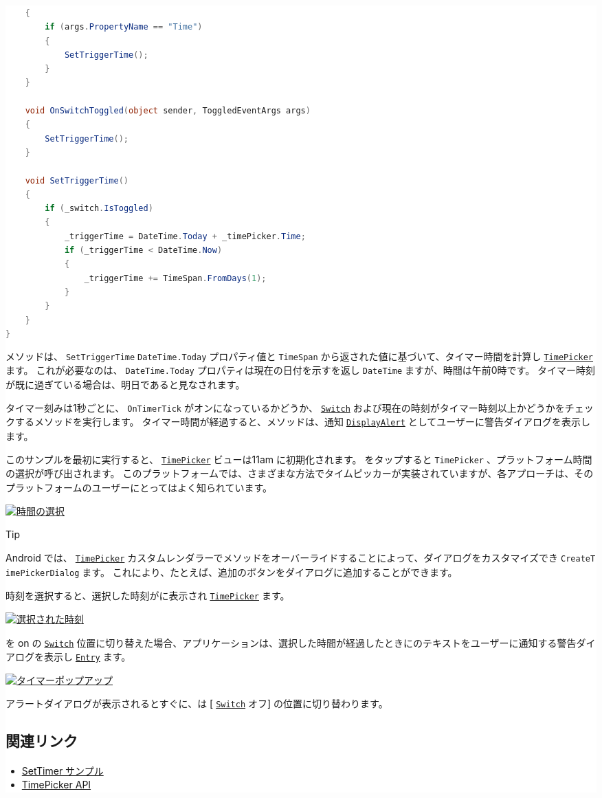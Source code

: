```csharp
    {
        if (args.PropertyName == "Time")
        {
            SetTriggerTime();
        }
    }

    void OnSwitchToggled(object sender, ToggledEventArgs args)
    {
        SetTriggerTime();
    }

    void SetTriggerTime()
    {
        if (_switch.IsToggled)
        {
            _triggerTime = DateTime.Today + _timePicker.Time;
            if (_triggerTime < DateTime.Now)
            {
                _triggerTime += TimeSpan.FromDays(1);
            }
        }
    }
}
```

メソッドは、 `SetTriggerTime` `DateTime.Today` プロパティ値と `TimeSpan` から返された値に基づいて、タイマー時間を計算し [`TimePicker`](xref:Xamarin.Forms.TimePicker) ます。 これが必要なのは、 `DateTime.Today` プロパティは現在の日付を示すを返し `DateTime` ますが、時間は午前0時です。 タイマー時刻が既に過ぎている場合は、明日であると見なされます。

タイマー刻みは1秒ごとに、 `OnTimerTick` がオンになっているかどうか、 [`Switch`](xref:Xamarin.Forms.Switch) および現在の時刻がタイマー時刻以上かどうかをチェックするメソッドを実行します。 タイマー時間が経過すると、メソッドは、通知 [`DisplayAlert`](xref:Xamarin.Forms.Page.DisplayAlert*) としてユーザーに警告ダイアログを表示します。

このサンプルを最初に実行すると、 [`TimePicker`](xref:Xamarin.Forms.TimePicker) ビューは11am に初期化されます。 をタップすると `TimePicker` 、プラットフォーム時間の選択が呼び出されます。 このプラットフォームでは、さまざまな方法でタイムピッカーが実装されていますが、各アプローチは、そのプラットフォームのユーザーにとってはよく知られています。

[![時間の選択](timepicker-images/timepicker-open.png "時間の選択")](timepicker-images/timepicker-open-large.png#lightbox "時間の選択")

> [!TIP]
> Android では、 [`TimePicker`](xref:Xamarin.Forms.TimePicker) カスタムレンダラーでメソッドをオーバーライドすることによって、ダイアログをカスタマイズでき `CreateTimePickerDialog` ます。 これにより、たとえば、追加のボタンをダイアログに追加することができます。

時刻を選択すると、選択した時刻がに表示され [`TimePicker`](xref:Xamarin.Forms.TimePicker) ます。

[![選択された時刻](timepicker-images/timepicker-selected.png "選択された時刻")](timepicker-images/timepicker-selected-large.png#lightbox "選択された時刻")

を on の [`Switch`](xref:Xamarin.Forms.Switch) 位置に切り替えた場合、アプリケーションは、選択した時間が経過したときにのテキストをユーザーに通知する警告ダイアログを表示し [`Entry`](xref:Xamarin.Forms.Entry) ます。

[![タイマーポップアップ](timepicker-images/timer-test.png "タイマーポップアップ")](timepicker-images/timer-test-large.png#lightbox "タイマーポップアップ")

アラートダイアログが表示されるとすぐに、は [ [`Switch`](xref:Xamarin.Forms.Switch) オフ] の位置に切り替わります。

## <a name="related-links"></a>関連リンク

- [SetTimer サンプル](/samples/xamarin/xamarin-forms-samples/userinterface-timepicker)
- [TimePicker API](xref:Xamarin.Forms.TimePicker)